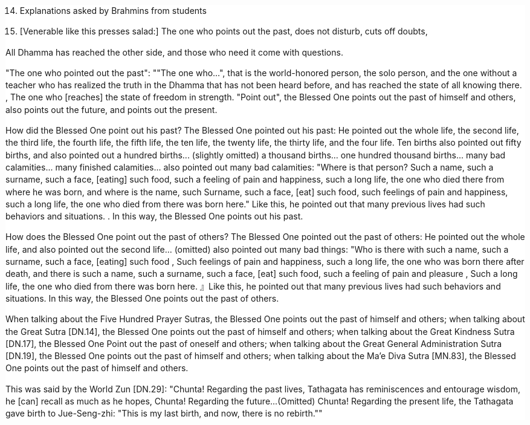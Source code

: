 14. Explanations asked by Brahmins from students

81. [Venerable like this presses salad:] The one who points out the past, does
    not disturb, cuts off doubts,

All Dhamma has reached the other side, and those who need it come with
questions.

"The one who pointed out the past": ""The one who...", that is the world-honored
person, the solo person, and the one without a teacher who has realized the
truth in the Dhamma that has not been heard before, and has reached the state of
all knowing there. , The one who [reaches] the state of freedom in strength.
"Point out", the Blessed One points out the past of himself and others, also
points out the future, and points out the present.

How did the Blessed One point out his past? The Blessed One pointed out his
past: He pointed out the whole life, the second life, the third life, the fourth
life, the fifth life, the ten life, the twenty life, the thirty life, and the
four life. Ten births also pointed out fifty births, and also pointed out a
hundred births... (slightly omitted) a thousand births... one hundred thousand
births... many bad calamities... many finished calamities... also pointed out
many bad calamities: "Where is that person? Such a name, such a surname, such a
face, [eating] such food, such a feeling of pain and happiness, such a long
life, the one who died there from where he was born, and where is the name, such
Surname, such a face, [eat] such food, such feelings of pain and happiness, such
a long life, the one who died from there was born here." Like this, he pointed
out that many previous lives had such behaviors and situations. . In this way,
the Blessed One points out his past.

How does the Blessed One point out the past of others? The Blessed One pointed
out the past of others: He pointed out the whole life, and also pointed out the
second life... (omitted) also pointed out many bad things: "Who is there with
such a name, such a surname, such a face, [eating] such food , Such feelings of
pain and happiness, such a long life, the one who was born there after death,
and there is such a name, such a surname, such a face, [eat] such food, such a
feeling of pain and pleasure , Such a long life, the one who died from there was
born here. 』Like this, he pointed out that many previous lives had such
behaviors and situations. In this way, the Blessed One points out the past of
others.

When talking about the Five Hundred Prayer Sutras, the Blessed One points out
the past of himself and others; when talking about the Great Sutra [DN.14], the
Blessed One points out the past of himself and others; when talking about the
Great Kindness Sutra [DN.17], the Blessed One Point out the past of oneself and
others; when talking about the Great General Administration Sutra [DN.19], the
Blessed One points out the past of himself and others; when talking about the
Ma’e Diva Sutra [MN.83], the Blessed One points out the past of himself and
others.

This was said by the World Zun [DN.29]: "Chunta! Regarding the past lives,
Tathagata has reminiscences and entourage wisdom, he [can] recall as much as he
hopes, Chunta! Regarding the future...(Omitted) Chunta! Regarding the present
life, the Tathagata gave birth to Jue-Seng-zhi: "This is my last birth, and now,
there is no rebirth.""
